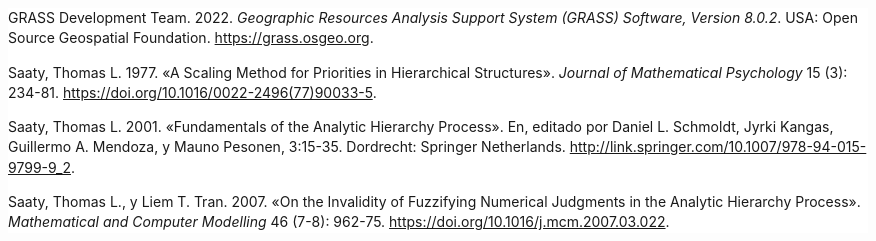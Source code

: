 GRASS Development Team. 2022. *Geographic Resources Analysis Support
System (GRASS) Software, Version 8.0.2*. USA: Open Source Geospatial
Foundation. <https://grass.osgeo.org>.

</div>

<div id="ref-saaty1977" class="csl-entry">

Saaty, Thomas L. 1977. «A Scaling Method for Priorities in Hierarchical
Structures». *Journal of Mathematical Psychology* 15 (3): 234-81.
<https://doi.org/10.1016/0022-2496(77)90033-5>.

</div>

<div id="ref-saaty2001" class="csl-entry">

Saaty, Thomas L. 2001. «Fundamentals of the Analytic Hierarchy Process».
En, editado por Daniel L. Schmoldt, Jyrki Kangas, Guillermo A. Mendoza,
y Mauno Pesonen, 3:15-35. Dordrecht: Springer Netherlands.
<http://link.springer.com/10.1007/978-94-015-9799-9_2>.

</div>

<div id="ref-saaty2007" class="csl-entry">

Saaty, Thomas L., y Liem T. Tran. 2007. «On the Invalidity of Fuzzifying
Numerical Judgments in the Analytic Hierarchy Process». *Mathematical
and Computer Modelling* 46 (7-8): 962-75.
<https://doi.org/10.1016/j.mcm.2007.03.022>.

</div>

</div>
